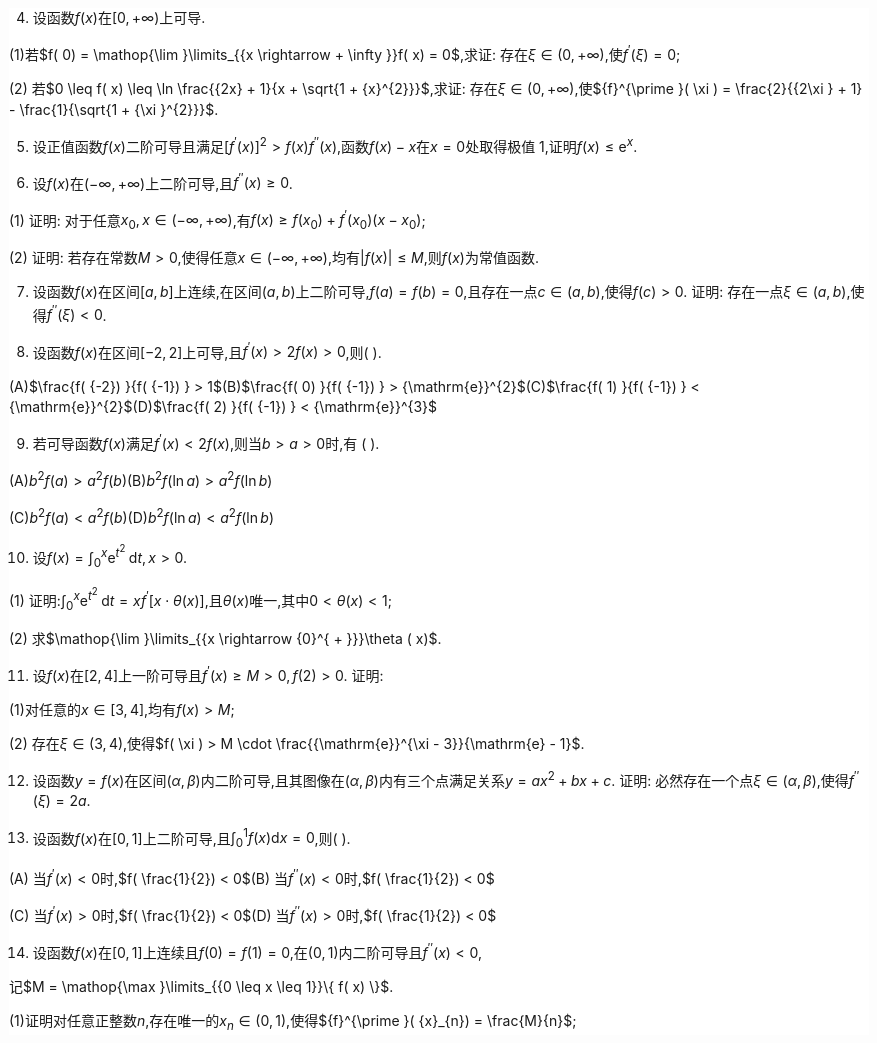 4. 设函数$f( x)$在$\lbrack 0, + \infty )$上可导.

(1)若$f( 0) = \mathop{\lim }\limits_{{x \rightarrow + \infty }}f( x) = 0$,求证: 存在$\xi \in ( {0, + \infty })$,使${f}^{\prime }( \xi ) = 0$;

(2) 若$0 \leq f( x) \leq \ln \frac{{2x} + 1}{x + \sqrt{1 + {x}^{2}}}$,求证: 存在$\xi \in ( {0, + \infty })$,使${f}^{\prime }( \xi ) = \frac{2}{{2\xi } + 1} - \frac{1}{\sqrt{1 + {\xi }^{2}}}$.

5. 设正值函数$f( x)$二阶可导且满足${\lbrack {f}^{\prime }( x) \rbrack }^{2} > f( x) {f}^{\prime \prime }( x)$,函数$f( x) - x$在$x = 0$处取得极值 1,证明$f( x) \leq {\mathrm{e}}^{x}$.

6. 设$f( x)$在$( {-\infty , + \infty })$上二阶可导,且${f}^{\prime \prime }( x) \geq 0$.

(1) 证明: 对于任意${x}_{0}, x \in ( {-\infty , + \infty })$,有$f( x) \geq f( {x}_{0}) + {f}^{\prime }( {x}_{0}) ( {x - {x}_{0}})$;

(2) 证明: 若存在常数$M > 0$,使得任意$x \in ( {-\infty , + \infty })$,均有$| {f( x) }| \leq M$,则$f( x)$为常值函数.

7. 设函数$f( x)$在区间$\lbrack {a, b}\rbrack$上连续,在区间$( {a, b})$上二阶可导,$f( a) = f( b) = 0$,且存在一点$c \in ( {a, b})$,使得$f( c) > 0$. 证明: 存在一点$\xi \in ( {a, b})$,使得${f}^{\prime \prime }( \xi ) < 0$.

8. 设函数$f( x)$在区间$\lbrack {-2,2}\rbrack$上可导,且${f}^{\prime }( x) > {2f}( x) > 0$,则( ).

(A)$\frac{f( {-2}) }{f( {-1}) } > 1$(B)$\frac{f( 0) }{f( {-1}) } > {\mathrm{e}}^{2}$(C)$\frac{f( 1) }{f( {-1}) } < {\mathrm{e}}^{2}$(D)$\frac{f( 2) }{f( {-1}) } < {\mathrm{e}}^{3}$

9. 若可导函数$f( x)$满足${f}^{\prime }( x) < {2f}( x)$,则当$b > a > 0$时,有 ( ).

(A)${b}^{2}f( a) > {a}^{2}f( b)$(B)${b}^{2}f( {\ln a}) > {a}^{2}f( {\ln b})$

(C)${b}^{2}f( a) < {a}^{2}f( b)$(D)${b}^{2}f( {\ln a}) < {a}^{2}f( {\ln b})$

10. 设$f( x) = {\int }_{0}^{x}{\mathrm{e}}^{{t}^{2}}\mathrm{\;d}t, x > 0$.

(1) 证明:${\int }_{0}^{x}{\mathrm{e}}^{{t}^{2}}\mathrm{\;d}t = x{f}^{\prime }\lbrack {x \cdot \theta ( x) }\rbrack$,且$\theta ( x)$唯一,其中$0 < \theta ( x) < 1$;

(2) 求$\mathop{\lim }\limits_{{x \rightarrow {0}^{ + }}}\theta ( x)$.

11. 设$f( x)$在$\lbrack {2,4}\rbrack$上一阶可导且${f}^{\prime }( x) \geq M > 0, f( 2) > 0$. 证明:

(1)对任意的$x \in \lbrack {3,4}\rbrack$,均有$f( x) > M$;

(2) 存在$\xi \in ( {3,4})$,使得$f( \xi ) > M \cdot \frac{{\mathrm{e}}^{\xi - 3}}{\mathrm{e} - 1}$.

12. 设函数$y = f( x)$在区间$( {\alpha ,\beta })$内二阶可导,且其图像在$( {\alpha ,\beta })$内有三个点满足关系$y = a{x}^{2} + {bx} + c$. 证明: 必然存在一个点$\xi \in ( {\alpha ,\beta })$,使得${f}^{\prime \prime }( \xi ) = {2a}$.

13. 设函数$f( x)$在$\lbrack {0,1}\rbrack$上二阶可导,且${\int }_{0}^{1}f( x) \mathrm{d}x = 0$,则( ).

(A) 当${f}^{\prime }( x) < 0$时,$f( \frac{1}{2}) < 0$(B) 当${f}^{\prime \prime }( x) < 0$时,$f( \frac{1}{2}) < 0$

(C) 当${f}^{\prime }( x) > 0$时,$f( \frac{1}{2}) < 0$(D) 当${f}^{\prime \prime }( x) > 0$时,$f( \frac{1}{2}) < 0$

14. 设函数$f( x)$在$\lbrack {0,1}\rbrack$上连续且$f( 0) = f( 1) = 0$,在$( {0,1})$内二阶可导且${f}^{\prime \prime }( x) < 0$,

记$M = \mathop{\max }\limits_{{0 \leq x \leq 1}}\{ f( x) \}$.

(1)证明对任意正整数$n$,存在唯一的${x}_{n} \in ( {0,1})$,使得${f}^{\prime }( {x}_{n}) = \frac{M}{n}$;
